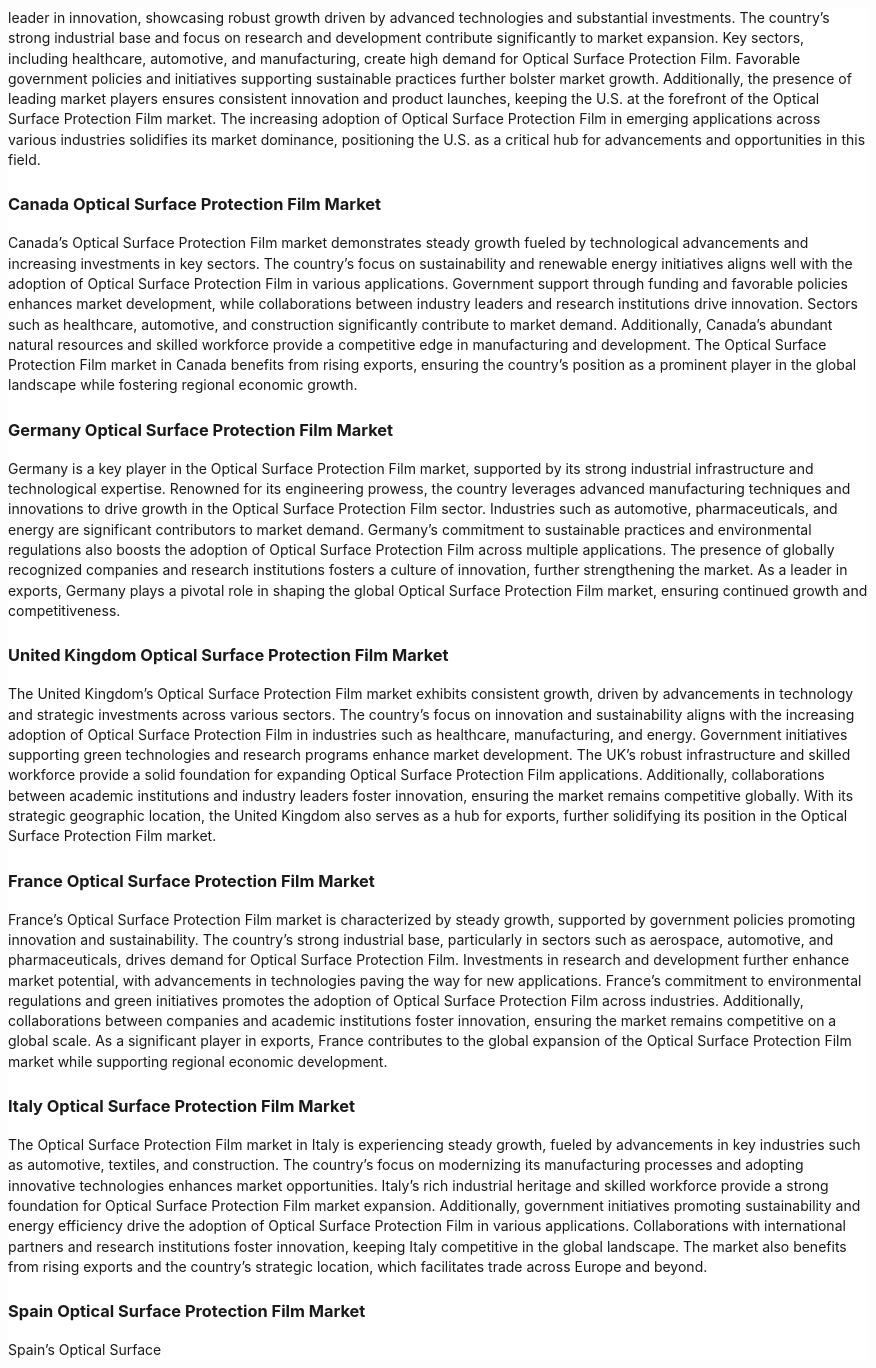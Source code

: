 leader in innovation, showcasing robust growth driven by advanced technologies and substantial investments. The country&rsquo;s strong industrial base and focus on research and development contribute significantly to market expansion. Key sectors, including healthcare, automotive, and manufacturing, create high demand for Optical Surface Protection Film. Favorable government policies and initiatives supporting sustainable practices further bolster market growth. Additionally, the presence of leading market players ensures consistent innovation and product launches, keeping the U.S. at the forefront of the Optical Surface Protection Film market. The increasing adoption of Optical Surface Protection Film in emerging applications across various industries solidifies its market dominance, positioning the U.S. as a critical hub for advancements and opportunities in this field.</p><h3>Canada Optical Surface Protection Film Market</h3><p>Canada&rsquo;s Optical Surface Protection Film market demonstrates steady growth fueled by technological advancements and increasing investments in key sectors. The country&rsquo;s focus on sustainability and renewable energy initiatives aligns well with the adoption of Optical Surface Protection Film in various applications. Government support through funding and favorable policies enhances market development, while collaborations between industry leaders and research institutions drive innovation. Sectors such as healthcare, automotive, and construction significantly contribute to market demand. Additionally, Canada&rsquo;s abundant natural resources and skilled workforce provide a competitive edge in manufacturing and development. The Optical Surface Protection Film market in Canada benefits from rising exports, ensuring the country&rsquo;s position as a prominent player in the global landscape while fostering regional economic growth.</p><h3>Germany Optical Surface Protection Film Market</h3><p>Germany is a key player in the Optical Surface Protection Film market, supported by its strong industrial infrastructure and technological expertise. Renowned for its engineering prowess, the country leverages advanced manufacturing techniques and innovations to drive growth in the Optical Surface Protection Film sector. Industries such as automotive, pharmaceuticals, and energy are significant contributors to market demand. Germany&rsquo;s commitment to sustainable practices and environmental regulations also boosts the adoption of Optical Surface Protection Film across multiple applications. The presence of globally recognized companies and research institutions fosters a culture of innovation, further strengthening the market. As a leader in exports, Germany plays a pivotal role in shaping the global Optical Surface Protection Film market, ensuring continued growth and competitiveness.</p><h3>United Kingdom Optical Surface Protection Film Market</h3><p>The United Kingdom&rsquo;s Optical Surface Protection Film market exhibits consistent growth, driven by advancements in technology and strategic investments across various sectors. The country&rsquo;s focus on innovation and sustainability aligns with the increasing adoption of Optical Surface Protection Film in industries such as healthcare, manufacturing, and energy. Government initiatives supporting green technologies and research programs enhance market development. The UK&rsquo;s robust infrastructure and skilled workforce provide a solid foundation for expanding Optical Surface Protection Film applications. Additionally, collaborations between academic institutions and industry leaders foster innovation, ensuring the market remains competitive globally. With its strategic geographic location, the United Kingdom also serves as a hub for exports, further solidifying its position in the Optical Surface Protection Film market.</p><h3>France Optical Surface Protection Film Market</h3><p>France&rsquo;s Optical Surface Protection Film market is characterized by steady growth, supported by government policies promoting innovation and sustainability. The country&rsquo;s strong industrial base, particularly in sectors such as aerospace, automotive, and pharmaceuticals, drives demand for Optical Surface Protection Film. Investments in research and development further enhance market potential, with advancements in technologies paving the way for new applications. France&rsquo;s commitment to environmental regulations and green initiatives promotes the adoption of Optical Surface Protection Film across industries. Additionally, collaborations between companies and academic institutions foster innovation, ensuring the market remains competitive on a global scale. As a significant player in exports, France contributes to the global expansion of the Optical Surface Protection Film market while supporting regional economic development.</p><h3>Italy Optical Surface Protection Film Market</h3><p>The Optical Surface Protection Film market in Italy is experiencing steady growth, fueled by advancements in key industries such as automotive, textiles, and construction. The country&rsquo;s focus on modernizing its manufacturing processes and adopting innovative technologies enhances market opportunities. Italy&rsquo;s rich industrial heritage and skilled workforce provide a strong foundation for Optical Surface Protection Film market expansion. Additionally, government initiatives promoting sustainability and energy efficiency drive the adoption of Optical Surface Protection Film in various applications. Collaborations with international partners and research institutions foster innovation, keeping Italy competitive in the global landscape. The market also benefits from rising exports and the country&rsquo;s strategic location, which facilitates trade across Europe and beyond.</p><h3>Spain Optical Surface Protection Film Market</h3><p>Spain&rsquo;s Optical Surface
